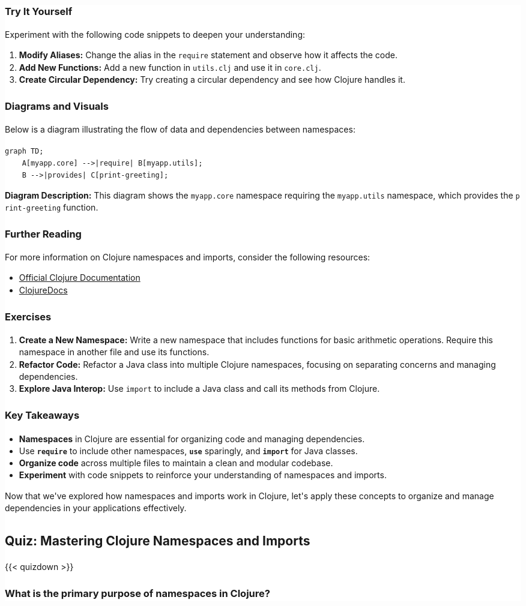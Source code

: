 ### Try It Yourself

Experiment with the following code snippets to deepen your understanding:

1. **Modify Aliases:** Change the alias in the `require` statement and observe how it affects the code.
2. **Add New Functions:** Add a new function in `utils.clj` and use it in `core.clj`.
3. **Create Circular Dependency:** Try creating a circular dependency and see how Clojure handles it.

### Diagrams and Visuals

Below is a diagram illustrating the flow of data and dependencies between namespaces:

```mermaid
graph TD;
    A[myapp.core] -->|require| B[myapp.utils];
    B -->|provides| C[print-greeting];
```

**Diagram Description:** This diagram shows the `myapp.core` namespace requiring the `myapp.utils` namespace, which provides the `print-greeting` function.

### Further Reading

For more information on Clojure namespaces and imports, consider the following resources:

- [Official Clojure Documentation](https://clojure.org/reference/namespaces)
- [ClojureDocs](https://clojuredocs.org/)

### Exercises

1. **Create a New Namespace:** Write a new namespace that includes functions for basic arithmetic operations. Require this namespace in another file and use its functions.
2. **Refactor Code:** Refactor a Java class into multiple Clojure namespaces, focusing on separating concerns and managing dependencies.
3. **Explore Java Interop:** Use `import` to include a Java class and call its methods from Clojure.

### Key Takeaways

- **Namespaces** in Clojure are essential for organizing code and managing dependencies.
- Use **`require`** to include other namespaces, **`use`** sparingly, and **`import`** for Java classes.
- **Organize code** across multiple files to maintain a clean and modular codebase.
- **Experiment** with code snippets to reinforce your understanding of namespaces and imports.

Now that we've explored how namespaces and imports work in Clojure, let's apply these concepts to organize and manage dependencies in your applications effectively.

## Quiz: Mastering Clojure Namespaces and Imports

{{< quizdown >}}

### What is the primary purpose of namespaces in Clojure?
